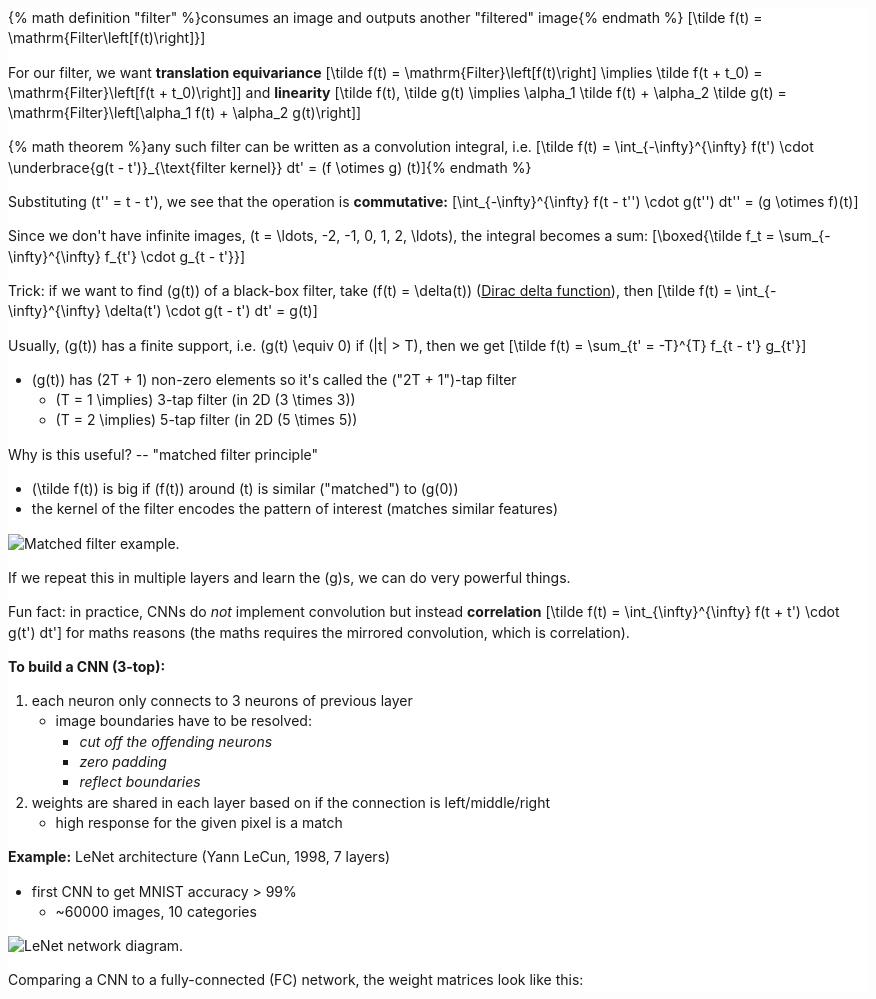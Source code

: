 {% math definition "filter" %}consumes an image and outputs another "filtered" image{% endmath %}
\[\tilde f(t) = \mathrm{Filter\left[f(t)\right]}\]

For our filter, we want **translation equivariance** \[\tilde f(t) = \mathrm{Filter}\left[f(t)\right] \implies \tilde f(t + t_0) = \mathrm{Filter}\left[f(t + t_0)\right]\]
and **linearity** \[\tilde f(t), \tilde g(t) \implies \alpha_1 \tilde f(t) + \alpha_2 \tilde g(t) = \mathrm{Filter}\left[\alpha_1 f(t) + \alpha_2 g(t)\right]\]

{% math theorem %}any such filter can be written as a convolution integral, i.e. \[\tilde f(t) = \int_{-\infty}^{\infty} f(t') \cdot \underbrace{g(t - t')}_{\text{filter kernel}} dt' = (f \otimes g) (t)\]{% endmath %}

Substituting \(t'' = t - t'\), we see that the operation is **commutative:** \[\int_{-\infty}^{\infty} f(t - t'') \cdot g(t'') dt'' = (g \otimes f)(t)\]

Since we don't have infinite images, \(t = \ldots, -2, -1, 0, 1, 2, \ldots\), the integral becomes a sum: \[\boxed{\tilde f_t = \sum_{-\infty}^{\infty} f_{t'} \cdot g_{t - t'}}\]

Trick: if we want to find \(g(t)\) of a black-box filter, take \(f(t) = \delta(t)\) ([Dirac delta function](https://en.wikipedia.org/wiki/Dirac_delta_function)), then \[\tilde f(t) = \int_{-\infty}^{\infty} \delta(t') \cdot g(t - t') dt' = g(t)\]

Usually, \(g(t)\) has a finite support, i.e. \(g(t) \equiv 0\) if \(|t| > T\), then we get \[\tilde f(t) = \sum_{t' = -T}^{T} f_{t - t'} g_{t'}\]
- \(g(t)\) has \(2T + 1\) non-zero elements so it's called the \("2T + 1"\)-tap filter
	- \(T = 1 \implies\) 3-tap filter (in 2D \(3 \times 3\))
	- \(T = 2 \implies\) 5-tap filter (in 2D \(5 \times 5\))

Why is this useful? -- "matched filter principle"
- \(\tilde f(t)\) is big if \(f(t)\) around \(t\) is similar ("matched") to \(g(0)\)
- the kernel of the filter encodes the pattern of interest (matches similar features)

![Matched filter example.](/assets/introduction-to-machine-learning/matched-filter.webp)

If we repeat this in multiple layers and learn the \(g\)s, we can do very powerful things.

Fun fact: in practice, CNNs do _not_ implement convolution but instead **correlation** \[\tilde f(t) = \int_{\infty}^{\infty} f(t + t') \cdot g(t') dt'\]
for maths reasons (the maths requires the mirrored convolution, which is correlation).

**To build a CNN (3-top):**
1. each neuron only connects to 3 neurons of previous layer
	- image boundaries have to be resolved:
		- _cut off the offending neurons_
		- _zero padding_
		- _reflect boundaries_
2. weights are shared in each layer based on if the connection is left/middle/right
	- high response for the given pixel is a match

**Example:** LeNet architecture (Yann LeCun, 1998, 7 layers)
- first CNN to get MNIST accuracy > 99%
	- ~60000 images, 10 categories

![LeNet network diagram.](/assets/introduction-to-machine-learning/lenet.webp)

Comparing a CNN to a fully-connected (FC) network, the weight matrices look like this:
